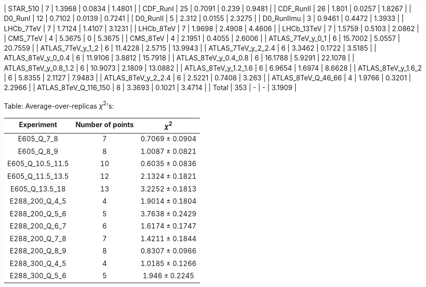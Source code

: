 |       STAR_510       |        7         |    1.3968    |       0.0834       |  1.4801  |
|       CDF_RunI       |        25        |    0.7091    |       0.239        |  0.9481  |
|      CDF_RunII       |        26        |    1.801     |       0.0257       |  1.8267  |
|       D0_RunI        |        12        |    0.7102    |       0.0139       |  0.7241  |
|       D0_RunII       |        5         |    2.312     |       0.0155       |  2.3275  |
|      D0_RunIImu      |        3         |    0.9461    |       0.4472       |  1.3933  |
|      LHCb_7TeV       |        7         |    1.7124    |       1.4107       |  3.1231  |
|      LHCb_8TeV       |        7         |    1.9698    |       2.4908       |  4.4606  |
|      LHCb_13TeV      |        7         |    1.5759    |       0.5103       |  2.0862  |
|       CMS_7TeV       |        4         |    5.3675    |         0          |  5.3675  |
|       CMS_8TeV       |        4         |    2.1951    |       0.4055       |  2.6006  |
|   ATLAS_7TeV_y_0_1   |        6         |   15.7002    |       5.0557       | 20.7559  |
|   ATLAS_7TeV_y_1_2   |        6         |   11.4228    |       2.5715       | 13.9943  |
|  ATLAS_7TeV_y_2_2.4  |        6         |    3.3462    |       0.1722       |  3.5185  |
|  ATLAS_8TeV_y_0_0.4  |        6         |   11.9106    |       3.8812       | 15.7918  |
| ATLAS_8TeV_y_0.4_0.8 |        6         |   16.1788    |       5.9291       | 22.1078  |
| ATLAS_8TeV_y_0.8_1.2 |        6         |   10.9073    |       2.1809       | 13.0882  |
| ATLAS_8TeV_y_1.2_1.6 |        6         |    6.9654    |       1.6974       |  8.6628  |
|  ATLAS_8TeV_y_1.6_2  |        6         |    5.8355    |       2.1127       |  7.9483  |
|  ATLAS_8TeV_y_2_2.4  |        6         |    2.5221    |       0.7408       |  3.263   |
|  ATLAS_8TeV_Q_46_66  |        4         |    1.9766    |       0.3201       |  2.2966  |
| ATLAS_8TeV_Q_116_150 |        8         |    3.3693    |       0.1021       |  3.4714  |
|        Total         |       353        |      -       |         -          |  3.1909  |

Table: Average-over-replicas $\chi^2$'s:

|      Experiment      | Number of points |       $\chi^2$       |
| :------------------: | :--------------: | :------------------: |
|      E605_Q_7_8      |        7         | 0.7069 $\pm$ 0.0904  |
|      E605_Q_8_9      |        8         | 1.0087 $\pm$ 0.0821  |
|   E605_Q_10.5_11.5   |        10        | 0.6035 $\pm$ 0.0836  |
|   E605_Q_11.5_13.5   |        12        | 2.1324 $\pm$ 0.1821  |
|    E605_Q_13.5_18    |        13        | 3.2252 $\pm$ 0.1813  |
|    E288_200_Q_4_5    |        4         | 1.9014 $\pm$ 0.1804  |
|    E288_200_Q_5_6    |        5         | 3.7638 $\pm$ 0.2429  |
|    E288_200_Q_6_7    |        6         | 1.6174 $\pm$ 0.1747  |
|    E288_200_Q_7_8    |        7         | 1.4211 $\pm$ 0.1844  |
|    E288_200_Q_8_9    |        8         | 0.8307 $\pm$ 0.0966  |
|    E288_300_Q_4_5    |        4         | 1.0185 $\pm$ 0.1266  |
|    E288_300_Q_5_6    |        5         |  1.946 $\pm$ 0.2245  |